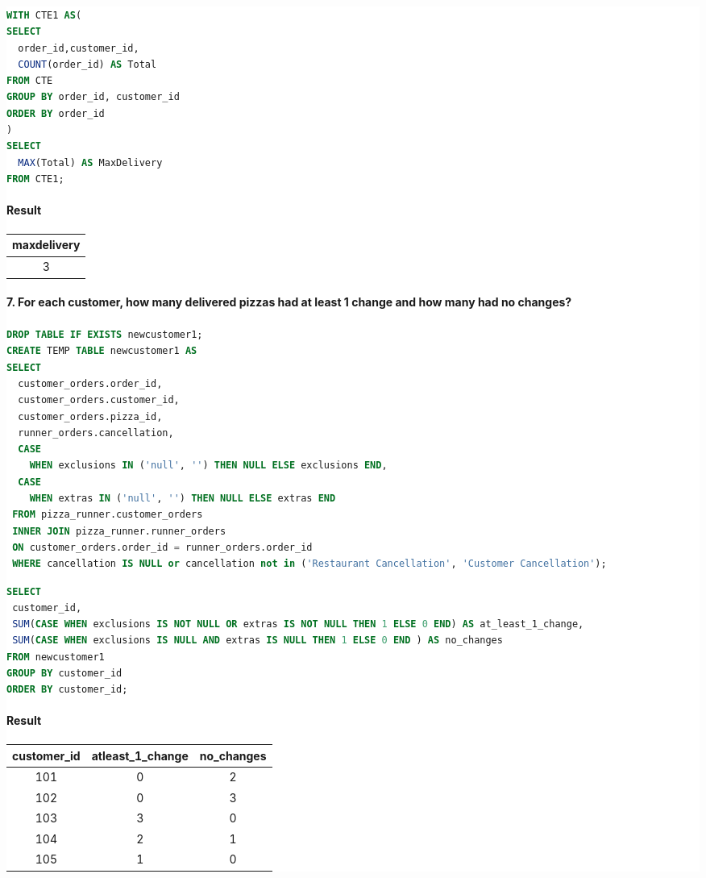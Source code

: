   ```sql
  WITH CTE1 AS(
  SELECT 
    order_id,customer_id,
    COUNT(order_id) AS Total
  FROM CTE
  GROUP BY order_id, customer_id
  ORDER BY order_id
  )
  SELECT
    MAX(Total) AS MaxDelivery
  FROM CTE1;
  ```

#### Result
   | maxdelivery    | 
   |:--------------:|
   |        3       |

#### 7. For each customer, how many delivered pizzas had at least 1 change and how many had no changes?
  ```sql
  DROP TABLE IF EXISTS newcustomer1;
  CREATE TEMP TABLE newcustomer1 AS
  SELECT
    customer_orders.order_id,
    customer_orders.customer_id,
    customer_orders.pizza_id,
    runner_orders.cancellation,
    CASE 
      WHEN exclusions IN ('null', '') THEN NULL ELSE exclusions END,
    CASE 
      WHEN extras IN ('null', '') THEN NULL ELSE extras END
   FROM pizza_runner.customer_orders
   INNER JOIN pizza_runner.runner_orders
   ON customer_orders.order_id = runner_orders.order_id
   WHERE cancellation IS NULL or cancellation not in ('Restaurant Cancellation', 'Customer Cancellation');
   ```
   
   ```sql   
   SELECT
    customer_id,
    SUM(CASE WHEN exclusions IS NOT NULL OR extras IS NOT NULL THEN 1 ELSE 0 END) AS at_least_1_change,
    SUM(CASE WHEN exclusions IS NULL AND extras IS NULL THEN 1 ELSE 0 END ) AS no_changes
   FROM newcustomer1
   GROUP BY customer_id
   ORDER BY customer_id;
   ```  

#### Result
   | customer_id    |atleast_1_change|  no_changes    |
   |:--------------:|:--------------:|:--------------:|
   |      101       |       0        |       2        |
   |      102       |       0        |       3        |
   |      103       |       3        |       0        |
   |      104       |       2        |       1        |
   |      105       |       1        |       0        |
